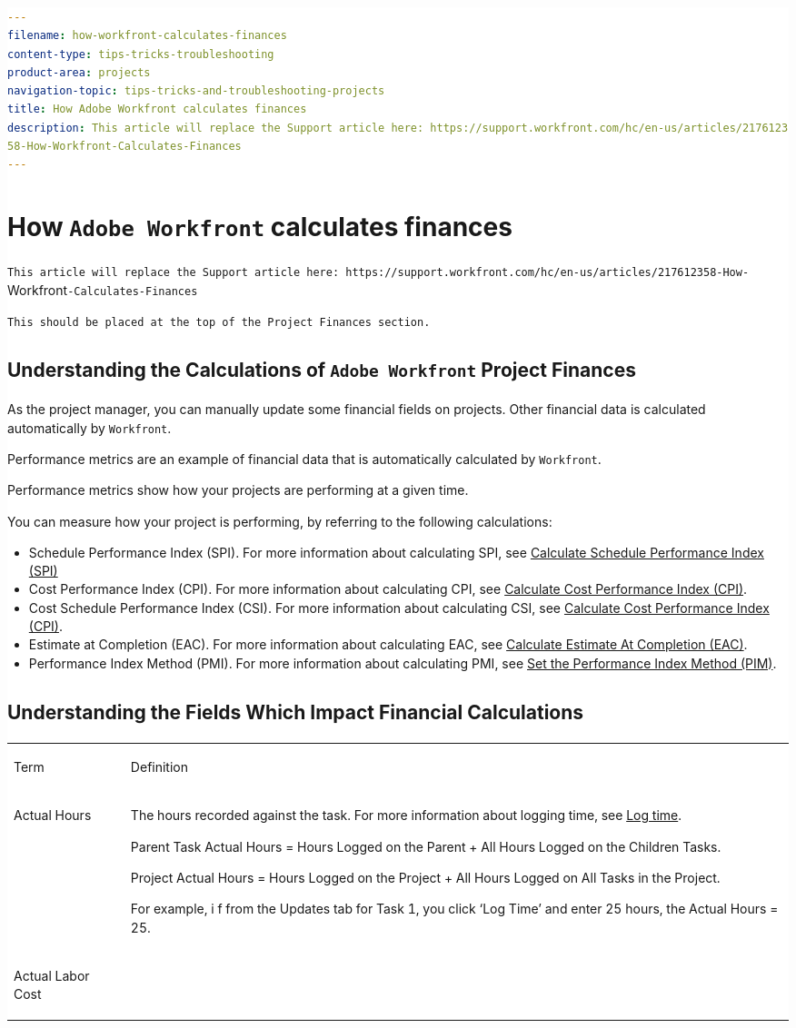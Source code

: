 ```yaml
---
filename: how-workfront-calculates-finances
content-type: tips-tricks-troubleshooting
product-area: projects
navigation-topic: tips-tricks-and-troubleshooting-projects
title: How Adobe Workfront calculates finances
description: This article will replace the Support article here: https://support.workfront.com/hc/en-us/articles/217612358-How-Workfront-Calculates-Finances
---
```


# How `Adobe Workfront` calculates finances

`This article will replace the Support article here: https://support.workfront.com/hc/en-us/articles/217612358-How- `Workfront`-Calculates-Finances`

`This should be placed at the top of the Project Finances section.`

## Understanding the Calculations of `Adobe Workfront` Project Finances

As the project manager, you can manually update some financial fields on projects. Other financial data is calculated automatically by `Workfront`.

Performance metrics are an example of financial data that is automatically calculated by `Workfront`.

Performance metrics show how your projects are performing at a given time.

You can measure how your project is performing, by referring to the following calculations:

* Schedule Performance Index (SPI). For more information about calculating SPI, see [Calculate Schedule Performance Index (SPI)](../../../manage-work/projects/project-finances/calculate-spi.md)
* Cost Performance Index (CPI). For more information about calculating CPI, see [Calculate Cost Performance Index (CPI)](../../../manage-work/projects/project-finances/calculate-cpi.md).
* Cost Schedule Performance Index (CSI). For more information about calculating CSI, see [Calculate Cost Performance Index (CPI)](../../../manage-work/projects/project-finances/calculate-cpi.md).
* Estimate at Completion (EAC). For more information about calculating EAC, see [Calculate Estimate At Completion (EAC)](../../../manage-work/projects/project-finances/calculate-eac.md).
* Performance Index Method (PMI). For more information about calculating PMI, see [Set the Performance Index Method (PIM)](../../../manage-work/projects/project-finances/set-pim.md).

## Understanding the Fields Which Impact Financial Calculations

<table> 
 <tbody> 
  <tr> 
   <td> <p><span class="bold">Term</span> </p> </td> 
   <td> <p><span class="bold">Definition</span> </p> </td> 
  </tr> 
  <tr> 
   <td> <p>Actual Hours</p> </td> 
   <td> <p>The hours recorded against the task. For more information about logging time, see <a href="../../../timesheets/create-and-manage-timesheets/log-time.md" class="MCXref xref" xrefformat="{para}">Log time</a>.</p> <p>Parent Task Actual Hours = Hours Logged on the Parent + All Hours Logged on the Children Tasks.</p> <p>Project Actual Hours = Hours Logged on the Project + All Hours Logged on All Tasks in the Project.</p> <p> For example, i f from the Updates tab for Task 1, you click ‘Log Time’ and enter 25 hours, the Actual Hours = 25. </p> </td> 
  </tr> 
  <tr> 
   <td> <p>Actual Labor Cost</p> </td> 